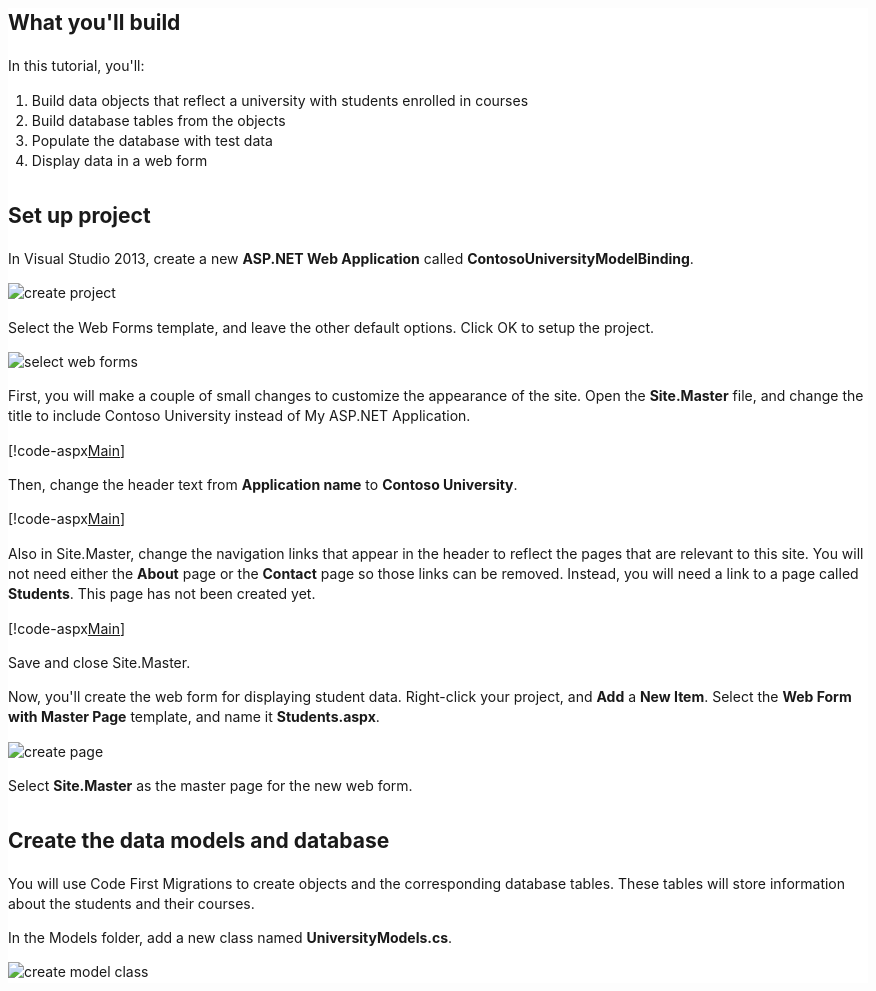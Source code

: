 
## What you'll build

In this tutorial, you'll:

1. Build data objects that reflect a university with students enrolled in courses
2. Build database tables from the objects
3. Populate the database with test data
4. Display data in a web form

## Set up project

In Visual Studio 2013, create a new **ASP.NET Web Application** called **ContosoUniversityModelBinding**.

![create project](retrieving-data/_static/image2.png)

Select the Web Forms template, and leave the other default options. Click OK to setup the project.

![select web forms](retrieving-data/_static/image3.png)

First, you will make a couple of small changes to customize the appearance of the site. Open the **Site.Master** file, and change the title to include Contoso University instead of My ASP.NET Application.

[!code-aspx[Main](retrieving-data/samples/sample1.aspx?highlight=1)]

Then, change the header text from **Application name** to **Contoso University**.

[!code-aspx[Main](retrieving-data/samples/sample2.aspx?highlight=7)]

Also in Site.Master, change the navigation links that appear in the header to reflect the pages that are relevant to this site. You will not need either the **About** page or the **Contact** page so those links can be removed. Instead, you will need a link to a page called **Students**. This page has not been created yet.

[!code-aspx[Main](retrieving-data/samples/sample3.aspx)]

Save and close Site.Master.

Now, you'll create the web form for displaying student data. Right-click your project, and **Add** a **New Item**. Select the **Web Form with Master Page** template, and name it **Students.aspx**.

![create page](retrieving-data/_static/image5.png)

Select **Site.Master** as the master page for the new web form.

## Create the data models and database

You will use Code First Migrations to create objects and the corresponding database tables. These tables will store information about the students and their courses.

In the Models folder, add a new class named **UniversityModels.cs**.

![create model class](retrieving-data/_static/image7.png)
